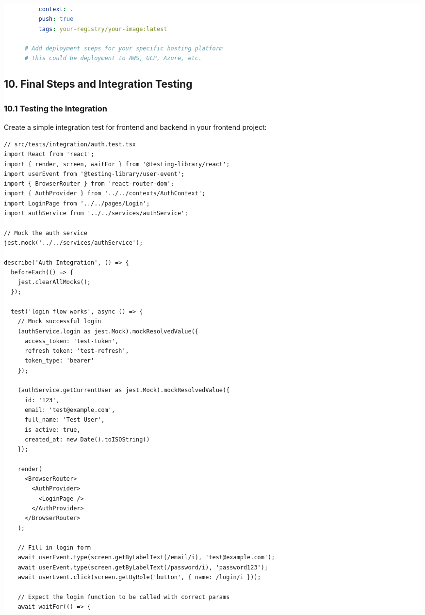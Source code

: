 ```yaml
          context: .
          push: true
          tags: your-registry/your-image:latest
      
      # Add deployment steps for your specific hosting platform
      # This could be deployment to AWS, GCP, Azure, etc.
```

## 10. Final Steps and Integration Testing

### 10.1 Testing the Integration

Create a simple integration test for frontend and backend in your frontend project:

```tsx
// src/tests/integration/auth.test.tsx
import React from 'react';
import { render, screen, waitFor } from '@testing-library/react';
import userEvent from '@testing-library/user-event';
import { BrowserRouter } from 'react-router-dom';
import { AuthProvider } from '../../contexts/AuthContext';
import LoginPage from '../../pages/Login';
import authService from '../../services/authService';

// Mock the auth service
jest.mock('../../services/authService');

describe('Auth Integration', () => {
  beforeEach(() => {
    jest.clearAllMocks();
  });

  test('login flow works', async () => {
    // Mock successful login
    (authService.login as jest.Mock).mockResolvedValue({
      access_token: 'test-token',
      refresh_token: 'test-refresh',
      token_type: 'bearer'
    });
    
    (authService.getCurrentUser as jest.Mock).mockResolvedValue({
      id: '123',
      email: 'test@example.com',
      full_name: 'Test User',
      is_active: true,
      created_at: new Date().toISOString()
    });

    render(
      <BrowserRouter>
        <AuthProvider>
          <LoginPage />
        </AuthProvider>
      </BrowserRouter>
    );

    // Fill in login form
    await userEvent.type(screen.getByLabelText(/email/i), 'test@example.com');
    await userEvent.type(screen.getByLabelText(/password/i), 'password123');
    await userEvent.click(screen.getByRole('button', { name: /login/i }));

    // Expect the login function to be called with correct params
    await waitFor(() => {
```